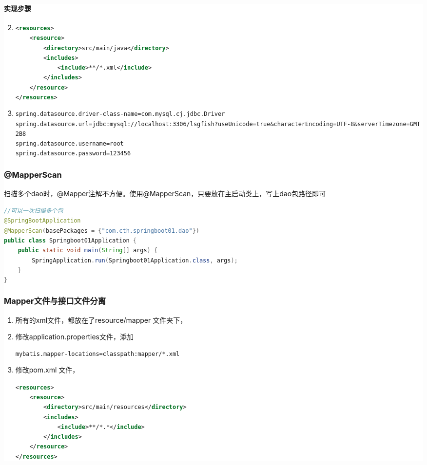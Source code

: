 #### 实现步骤

2. ```xml
   <resources>
       <resource>
           <directory>src/main/java</directory>
           <includes>
               <include>**/*.xml</include>
           </includes>
       </resource>
   </resources>
   ```

8. ```properties
   spring.datasource.driver-class-name=com.mysql.cj.jdbc.Driver
   spring.datasource.url=jdbc:mysql://localhost:3306/lsgfish?useUnicode=true&characterEncoding=UTF-8&serverTimezone=GMT2B8
   spring.datasource.username=root
   spring.datasource.password=123456
   ```



### @MapperScan

扫描多个dao时，@Mapper注解不方便。使用@MapperScan，只要放在主启动类上，写上dao包路径即可

```java
//可以一次扫描多个包
@SpringBootApplication
@MapperScan(basePackages = {"com.cth.springboot01.dao"})
public class Springboot01Application {
    public static void main(String[] args) {
        SpringApplication.run(Springboot01Application.class, args);
    }
}
```

### Mapper文件与接口文件分离

1. 所有的xml文件，都放在了resource/mapper 文件夹下，

2. 修改application.properties文件，添加 

   ```properties
   mybatis.mapper-locations=classpath:mapper/*.xml
   ```

3. 修改pom.xml 文件，

   ```xml
   <resources>
       <resource>
           <directory>src/main/resources</directory>
           <includes>
               <include>**/*.*</include>
           </includes>
       </resource>
   </resources>
   ```
